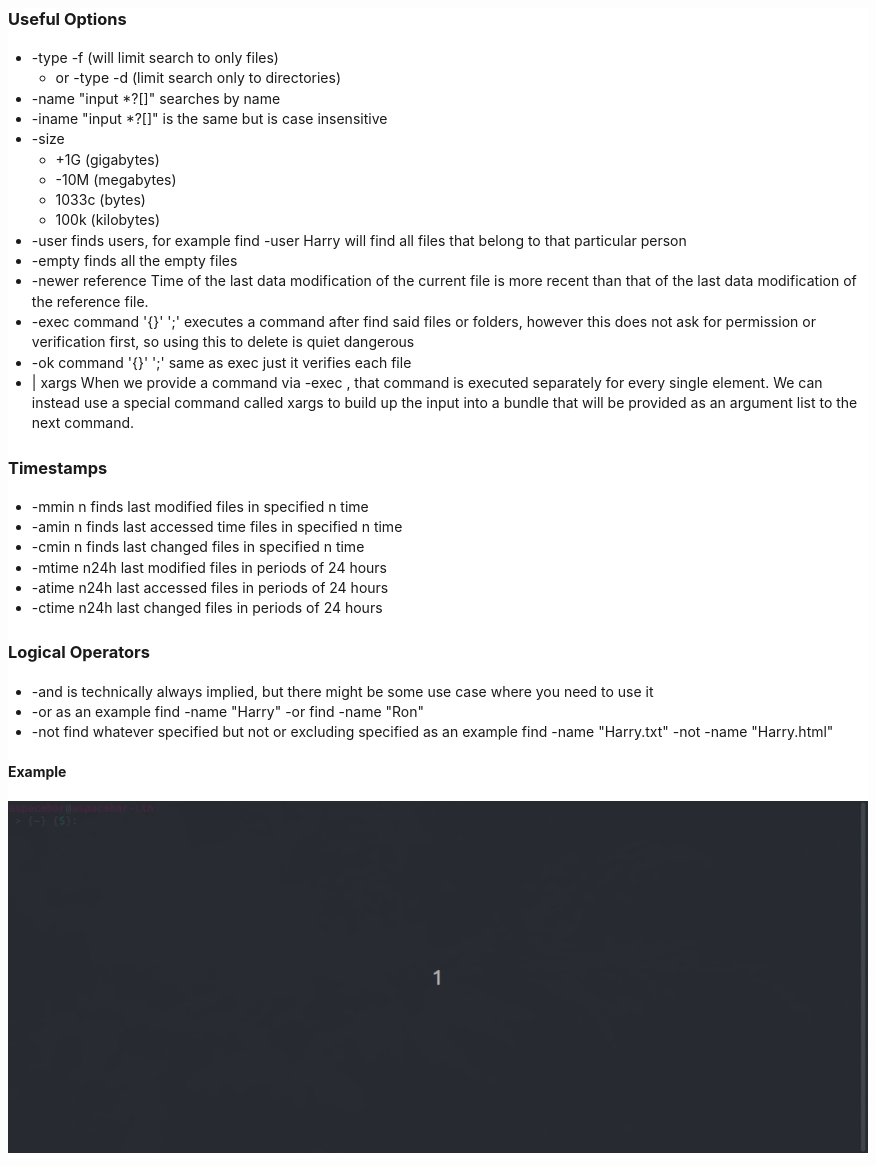 ### Useful Options
* -type -f (will limit search to only files) 
    * or -type -d (limit search only to directories)
* -name "input *?[]" searches by name
* -iname "input *?[]" is the same but is case insensitive
* -size 
    * +1G (gigabytes)
    * -10M (megabytes)
    * 1033c (bytes)
    * 100k (kilobytes)
* -user finds users, for example find -user Harry will find all files that belong to that particular person
* -empty finds all the empty files
* -newer reference Time  of the last data modification of the current file is more recent than that of the last data modification of the reference file.
* -exec command '{}' ';' executes a command after find said files or folders, however this does not ask for permission or verification first, so using this to delete is quiet dangerous
* -ok command '{}' ';' same as exec just it verifies each file
* | xargs When we provide a command via -exec , that command is executed separately for every single element. We can instead use a special command called xargs to build up the input into a bundle that will be provided as an argument list to the next command.

### Timestamps
* -mmin n finds last modified files in specified n time
* -amin n finds last accessed time files in specified n time
* -cmin n finds last changed files in specified n time
* -mtime n24h last modified files in periods of 24 hours
* -atime n24h last accessed files in periods of 24 hours
* -ctime n24h last changed files in periods of 24 hours

### Logical Operators
* -and is technically always implied, but there might be some use case where you need to use it
* -or as an example find -name "Harry" -or find -name "Ron"
* -not find whatever specified but not or excluding specified as an example find -name "Harry.txt" -not -name "Harry.html"

#### Example
![findCommand](./src/findCommand.gif "The find Command")
